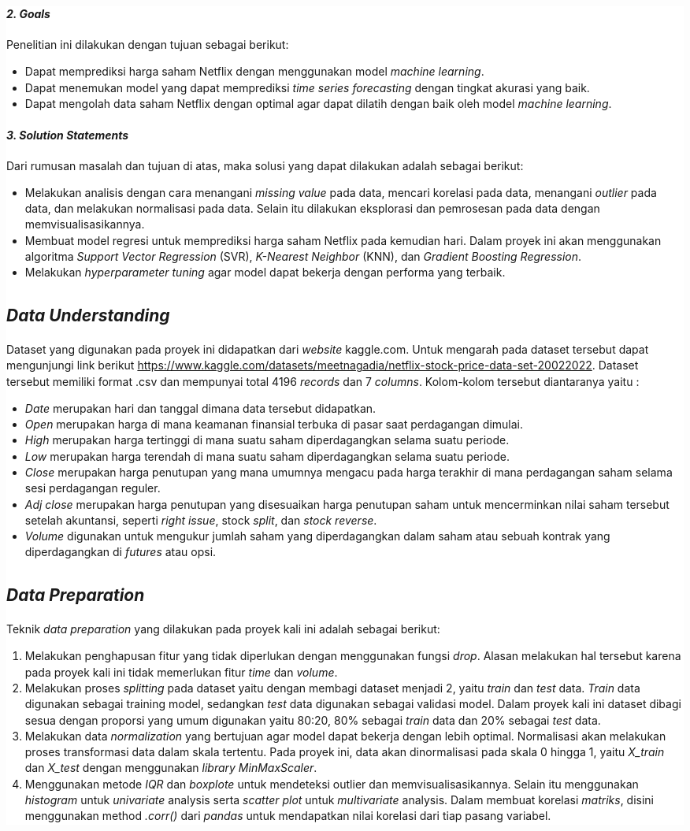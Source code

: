 #### *2. Goals*
Penelitian ini dilakukan dengan tujuan sebagai berikut:
- Dapat memprediksi harga saham Netflix dengan menggunakan model *machine learning*.
- Dapat menemukan model yang dapat memprediksi *time series forecasting* dengan tingkat akurasi yang baik.
- Dapat mengolah data saham Netflix dengan optimal agar dapat dilatih dengan baik oleh model *machine learning*.

#### *3. Solution Statements*
Dari rumusan masalah dan tujuan di atas, maka solusi yang dapat dilakukan adalah sebagai berikut:
- Melakukan analisis dengan cara menangani *missing value* pada data, mencari korelasi pada data, menangani *outlier* pada data, dan melakukan normalisasi pada data. Selain itu dilakukan eksplorasi dan pemrosesan pada data dengan memvisualisasikannya.
- Membuat model regresi untuk memprediksi harga saham Netflix pada kemudian hari. Dalam proyek ini akan menggunakan algoritma *Support Vector Regression* (SVR), *K-Nearest Neighbor* (KNN), dan *Gradient Boosting Regression*.
- Melakukan *hyperparameter tuning* agar model dapat bekerja dengan performa yang terbaik. 


## *Data Understanding*
Dataset yang digunakan pada proyek ini didapatkan dari *website* kaggle.com. Untuk mengarah pada dataset tersebut dapat mengunjungi link berikut https://www.kaggle.com/datasets/meetnagadia/netflix-stock-price-data-set-20022022. Dataset tersebut memiliki format .csv dan mempunyai total 4196 *records* dan 7 *columns*. Kolom-kolom tersebut diantaranya yaitu :
- *Date* merupakan hari dan tanggal dimana data tersebut didapatkan.
- *Open* merupakan harga di mana keamanan finansial terbuka di pasar saat perdagangan dimulai.
- *High* merupakan harga tertinggi di mana suatu saham diperdagangkan selama suatu periode.
- *Low* merupakan harga terendah di mana suatu saham diperdagangkan selama suatu periode.
- *Close* merupakan harga penutupan yang mana umumnya mengacu pada harga terakhir di mana perdagangan saham selama sesi perdagangan reguler.
- *Adj close* merupakan harga penutupan yang disesuaikan harga penutupan saham untuk mencerminkan nilai saham tersebut setelah akuntansi, seperti *right issue*, stock *split*, dan *stock reverse*.
- *Volume* digunakan untuk mengukur jumlah saham yang diperdagangkan dalam saham atau sebuah kontrak yang diperdagangkan di *futures* atau opsi.

## *Data Preparation*
Teknik *data preparation* yang dilakukan pada proyek kali ini adalah sebagai berikut:
1. Melakukan penghapusan fitur yang tidak diperlukan dengan menggunakan fungsi *drop*. Alasan melakukan hal tersebut karena pada proyek kali ini tidak memerlukan fitur *time* dan *volume*.
2. Melakukan proses *splitting* pada dataset yaitu dengan membagi dataset menjadi 2, yaitu *train* dan *test* data. *Train* data digunakan sebagai training model, sedangkan *test* data digunakan sebagai validasi model. Dalam proyek kali ini dataset dibagi sesua dengan proporsi yang umum digunakan yaitu 80:20, 80% sebagai *train* data dan 20% sebagai *test* data.
3. Melakukan data *normalization* yang bertujuan agar model dapat bekerja dengan lebih optimal. Normalisasi akan melakukan proses transformasi data dalam skala tertentu. Pada proyek ini, data akan dinormalisasi pada skala 0 hingga 1, yaitu *X_train* dan *X_test* dengan menggunakan *library MinMaxScaler*.
4. Menggunakan metode *IQR* dan *boxplote* untuk mendeteksi outlier dan memvisualisasikannya. Selain itu menggunakan *histogram* untuk *univariate* analysis serta *scatter plot* untuk *multivariate* analysis. Dalam membuat korelasi *matriks*, disini menggunakan method *.corr()* dari *pandas* untuk mendapatkan nilai korelasi dari tiap pasang variabel.
